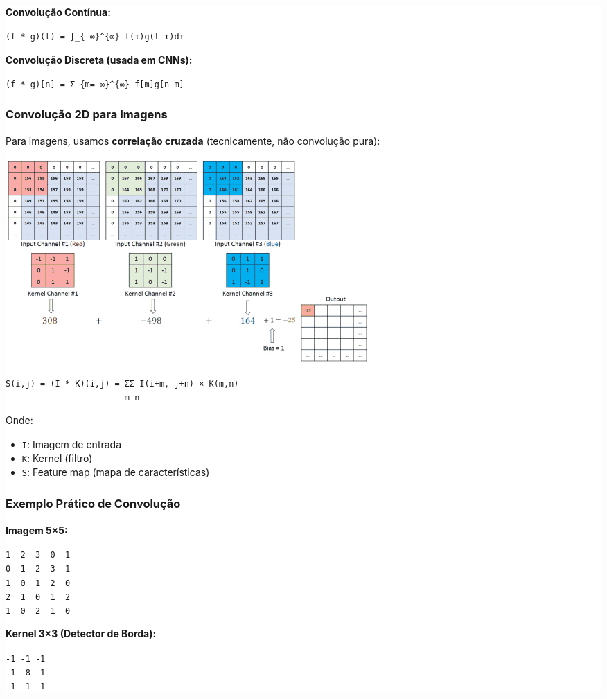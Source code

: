 **Convolução Contínua:**

```
(f * g)(t) = ∫_{-∞}^{∞} f(τ)g(t-τ)dτ
```

**Convolução Discreta (usada em CNNs):**


```
(f * g)[n] = Σ_{m=-∞}^{∞} f[m]g[n-m]
```

### Convolução 2D para Imagens

Para imagens, usamos **correlação cruzada** (tecnicamente, não convolução pura):

![alt text](conv3d.gif)

```
S(i,j) = (I * K)(i,j) = ΣΣ I(i+m, j+n) × K(m,n)
                        m n
```

Onde:
- `I`: Imagem de entrada
- `K`: Kernel (filtro)
- `S`: Feature map (mapa de características)

### Exemplo Prático de Convolução

**Imagem 5×5:**
```
1  2  3  0  1
0  1  2  3  1
1  0  1  2  0
2  1  0  1  2
1  0  2  1  0
```

**Kernel 3×3 (Detector de Borda):**
```
-1 -1 -1
-1  8 -1
-1 -1 -1
```
